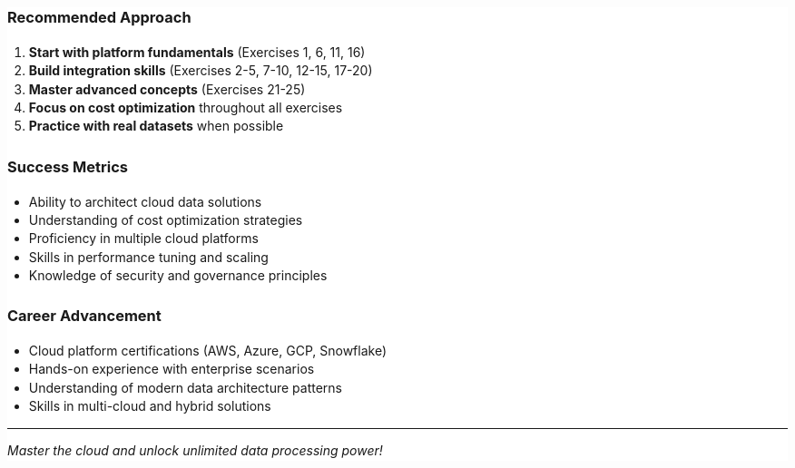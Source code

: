 ### Recommended Approach
1. **Start with platform fundamentals** (Exercises 1, 6, 11, 16)
2. **Build integration skills** (Exercises 2-5, 7-10, 12-15, 17-20)
3. **Master advanced concepts** (Exercises 21-25)
4. **Focus on cost optimization** throughout all exercises
5. **Practice with real datasets** when possible

### Success Metrics
- Ability to architect cloud data solutions
- Understanding of cost optimization strategies
- Proficiency in multiple cloud platforms
- Skills in performance tuning and scaling
- Knowledge of security and governance principles

### Career Advancement
- Cloud platform certifications (AWS, Azure, GCP, Snowflake)
- Hands-on experience with enterprise scenarios
- Understanding of modern data architecture patterns
- Skills in multi-cloud and hybrid solutions

---

*Master the cloud and unlock unlimited data processing power!*
